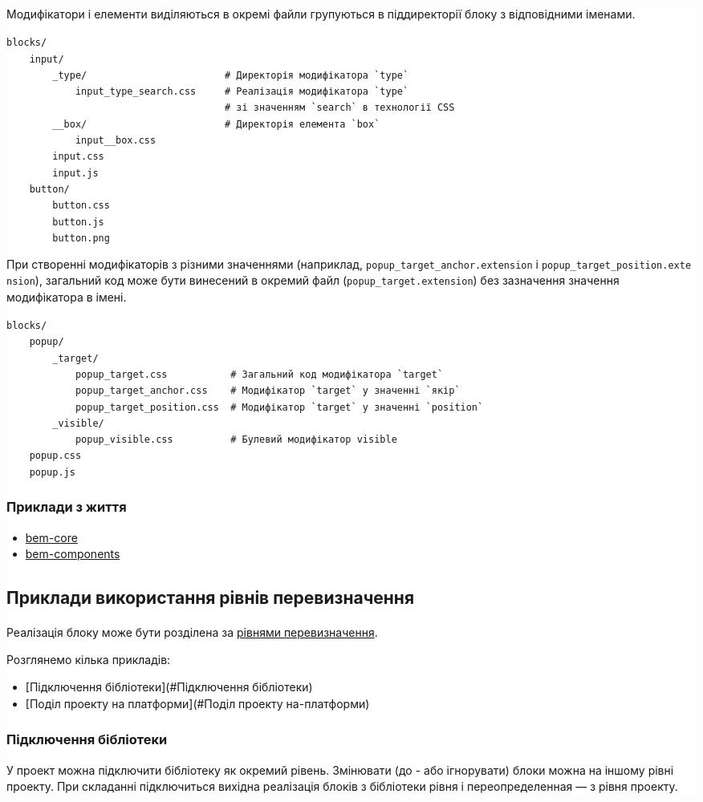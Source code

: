 
Модифікатори і елементи виділяються в окремі файли групуються в піддиректорії блоку з відповідними іменами.

```files
blocks/
    input/
        _type/                        # Директорія модифікатора `type`
            input_type_search.css     # Реалізація модифікатора `type`
                                      # зі значенням `search` в технології CSS
        __box/                        # Директорія елемента `box`
            input__box.css
        input.css
        input.js
    button/
        button.css
        button.js
        button.png
```

При створенні модифікаторів з різними значеннями (наприклад, `popup_target_anchor.extension` і `popup_target_position.extension`), загальний код може бути винесений в окремий файл (`popup_target.extension`) без зазначення значення модифікатора в імені.

```files
blocks/
    popup/
        _target/
            popup_target.css           # Загальний код модифікатора `target`
            popup_target_anchor.css    # Модифікатор `target` у значенні `якір`
            popup_target_position.css  # Модифікатор `target` у значенні `position`
        _visible/
            popup_visible.css          # Булевий модифікатор visible
    popup.css
    popup.js
```

### Приклади з життя

* [bem-core](https://github.com/bem/bem-core/tree/v2/common.blocks/page)
* [bem-components](https://github.com/bem/bem-components/tree/v2/common.blocks/button)

## Приклади використання рівнів перевизначення

Реалізація блоку може бути розділена за [рівнями перевизначення](../key-concepts/key-concepts.ru.md#Рівень-перевизначення).

Розглянемо кілька прикладів:

* [Підключення бібліотеки](#Підключення бібліотеки)
* [Поділ проекту на платформи](#Поділ проекту на-платформи)

### Підключення бібліотеки

У проект можна підключити бібліотеку як окремий рівень. Змінювати (до - або ігнорувати) блоки можна на іншому рівні проекту. При складанні підключиться вихідна реалізація блоків з бібліотеки рівня і переопределенная — з рівня проекту.
